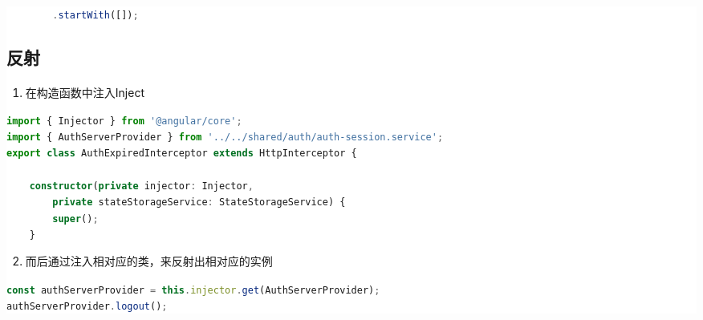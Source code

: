 ```typescript
        .startWith([]);
```

## 反射
1. 在构造函数中注入Inject
```typescript
import { Injector } from '@angular/core';
import { AuthServerProvider } from '../../shared/auth/auth-session.service';
export class AuthExpiredInterceptor extends HttpInterceptor {

    constructor(private injector: Injector,
        private stateStorageService: StateStorageService) {
        super();
    }
```

2. 而后通过注入相对应的类，来反射出相对应的实例
```typescript
const authServerProvider = this.injector.get(AuthServerProvider);
authServerProvider.logout();
```

